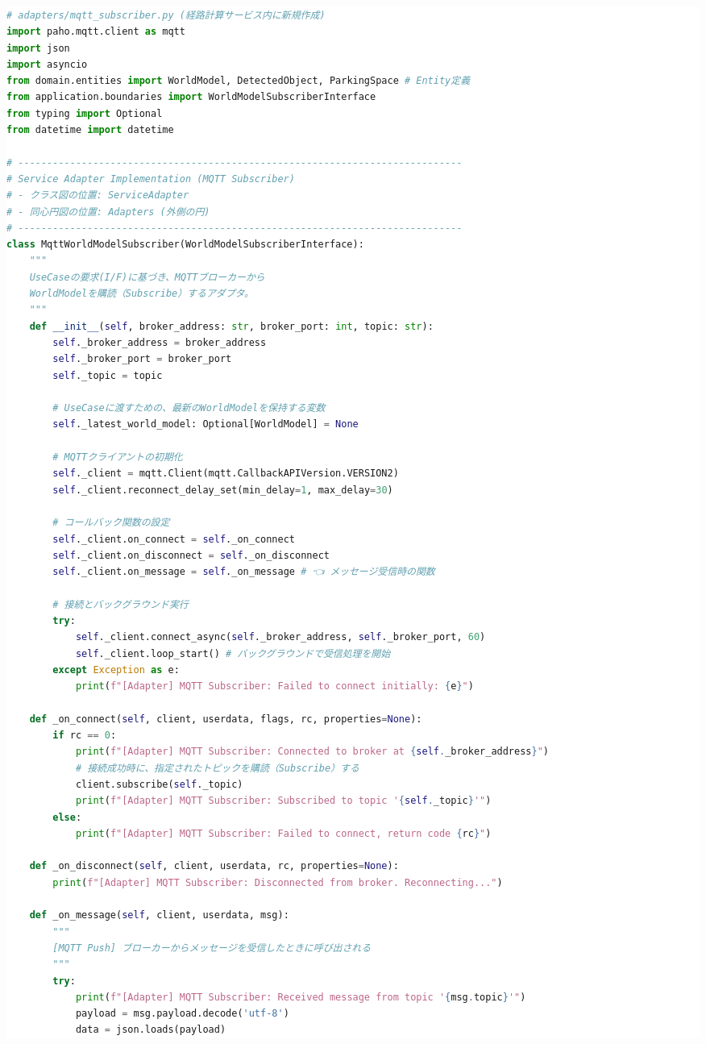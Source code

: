 ```python
# adapters/mqtt_subscriber.py (経路計算サービス内に新規作成)
import paho.mqtt.client as mqtt
import json
import asyncio
from domain.entities import WorldModel, DetectedObject, ParkingSpace # Entity定義
from application.boundaries import WorldModelSubscriberInterface
from typing import Optional
from datetime import datetime

# -----------------------------------------------------------------------------
# Service Adapter Implementation (MQTT Subscriber)
# - クラス図の位置: ServiceAdapter
# - 同心円図の位置: Adapters (外側の円)
# -----------------------------------------------------------------------------
class MqttWorldModelSubscriber(WorldModelSubscriberInterface):
    """
    UseCaseの要求(I/F)に基づき、MQTTブローカーから
    WorldModelを購読（Subscribe）するアダプタ。
    """
    def __init__(self, broker_address: str, broker_port: int, topic: str):
        self._broker_address = broker_address
        self._broker_port = broker_port
        self._topic = topic

        # UseCaseに渡すための、最新のWorldModelを保持する変数
        self._latest_world_model: Optional[WorldModel] = None

        # MQTTクライアントの初期化
        self._client = mqtt.Client(mqtt.CallbackAPIVersion.VERSION2)
        self._client.reconnect_delay_set(min_delay=1, max_delay=30)

        # コールバック関数の設定
        self._client.on_connect = self._on_connect
        self._client.on_disconnect = self._on_disconnect
        self._client.on_message = self._on_message # 👈 メッセージ受信時の関数

        # 接続とバックグラウンド実行
        try:
            self._client.connect_async(self._broker_address, self._broker_port, 60)
            self._client.loop_start() # バックグラウンドで受信処理を開始
        except Exception as e:
            print(f"[Adapter] MQTT Subscriber: Failed to connect initially: {e}")

    def _on_connect(self, client, userdata, flags, rc, properties=None):
        if rc == 0:
            print(f"[Adapter] MQTT Subscriber: Connected to broker at {self._broker_address}")
            # 接続成功時に、指定されたトピックを購読（Subscribe）する
            client.subscribe(self._topic)
            print(f"[Adapter] MQTT Subscriber: Subscribed to topic '{self._topic}'")
        else:
            print(f"[Adapter] MQTT Subscriber: Failed to connect, return code {rc}")

    def _on_disconnect(self, client, userdata, rc, properties=None):
        print(f"[Adapter] MQTT Subscriber: Disconnected from broker. Reconnecting...")

    def _on_message(self, client, userdata, msg):
        """
        [MQTT Push] ブローカーからメッセージを受信したときに呼び出される
        """
        try:
            print(f"[Adapter] MQTT Subscriber: Received message from topic '{msg.topic}'")
            payload = msg.payload.decode('utf-8')
            data = json.loads(payload)
```